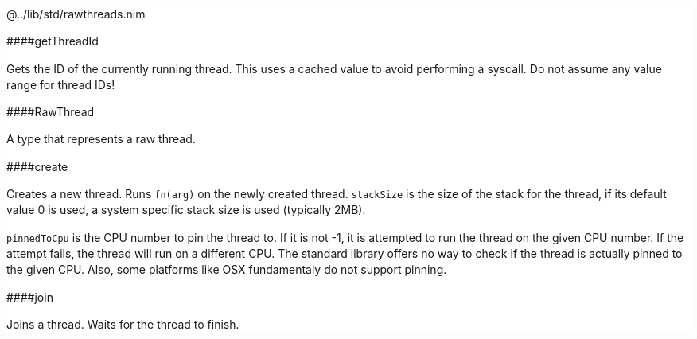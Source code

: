 @../lib/std/rawthreads.nim

####getThreadId

Gets the ID of the currently running thread. This uses a cached value to avoid performing a syscall. Do not assume any value range for thread IDs!

####RawThread

A type that represents a raw thread.

####create

Creates a new thread. Runs `fn(arg)` on the newly created thread. `stackSize` is the size of the stack for the thread, if its default value 0 is used, a system specific stack size is used (typically 2MB).

`pinnedToCpu` is the CPU number to pin the thread to. If it is not -1, it is attempted to run the thread on the given CPU number. If the attempt fails, the thread will run on a different CPU. The standard library offers no way to check if the thread is actually pinned to the given CPU. Also, some platforms like OSX fundamentaly do not support pinning.


####join

Joins a thread. Waits for the thread to finish.
